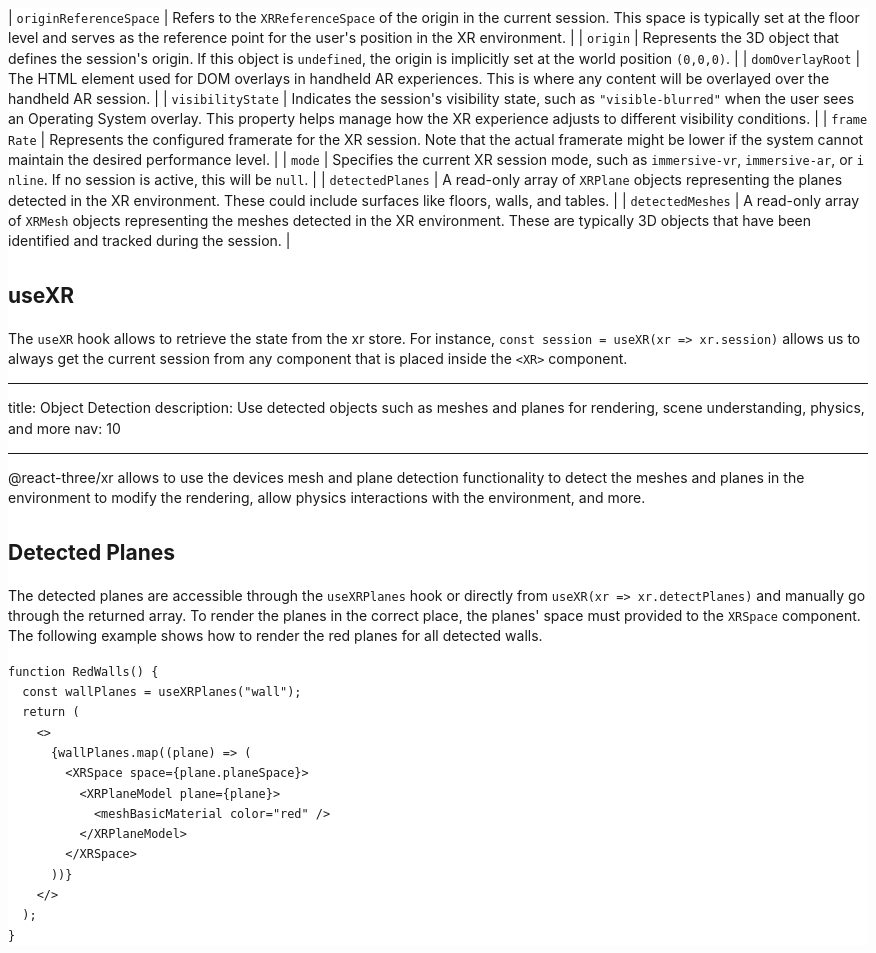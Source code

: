 | `originReferenceSpace` | Refers to the `XRReferenceSpace` of the origin in the current session. This space is typically set at the floor level and serves as the reference point for the user's position in the XR environment.             |
| `origin`               | Represents the 3D object that defines the session's origin. If this object is `undefined`, the origin is implicitly set at the world position `(0,0,0)`.                                                           |
| `domOverlayRoot`       | The HTML element used for DOM overlays in handheld AR experiences. This is where any content will be overlayed over the handheld AR session.                                                                       |
| `visibilityState`      | Indicates the session's visibility state, such as `"visible-blurred"` when the user sees an Operating System overlay. This property helps manage how the XR experience adjusts to different visibility conditions. |
| `frameRate`            | Represents the configured framerate for the XR session. Note that the actual framerate might be lower if the system cannot maintain the desired performance level.                                                 |
| `mode`                 | Specifies the current XR session mode, such as `immersive-vr`, `immersive-ar`, or `inline`. If no session is active, this will be `null`.                                                                          |
| `detectedPlanes`       | A read-only array of `XRPlane` objects representing the planes detected in the XR environment. These could include surfaces like floors, walls, and tables.                                                        |
| `detectedMeshes`       | A read-only array of `XRMesh` objects representing the meshes detected in the XR environment. These are typically 3D objects that have been identified and tracked during the session.                             |

## useXR

The `useXR` hook allows to retrieve the state from the xr store. For instance, `const session = useXR(xr => xr.session)` allows us to always get the current session from any component that is placed inside the `<XR>` component.

---

title: Object Detection
description: Use detected objects such as meshes and planes for rendering, scene understanding, physics, and more
nav: 10

---

@react-three/xr allows to use the devices mesh and plane detection functionality to detect the meshes and planes in the environment to modify the rendering, allow physics interactions with the environment, and more.

## Detected Planes

The detected planes are accessible through the `useXRPlanes` hook or directly from `useXR(xr => xr.detectPlanes)` and manually go through the returned array. To render the planes in the correct place, the planes' space must provided to the `XRSpace` component. The following example shows how to render the red planes for all detected walls.

```tsx
function RedWalls() {
  const wallPlanes = useXRPlanes("wall");
  return (
    <>
      {wallPlanes.map((plane) => (
        <XRSpace space={plane.planeSpace}>
          <XRPlaneModel plane={plane}>
            <meshBasicMaterial color="red" />
          </XRPlaneModel>
        </XRSpace>
      ))}
    </>
  );
}
```

